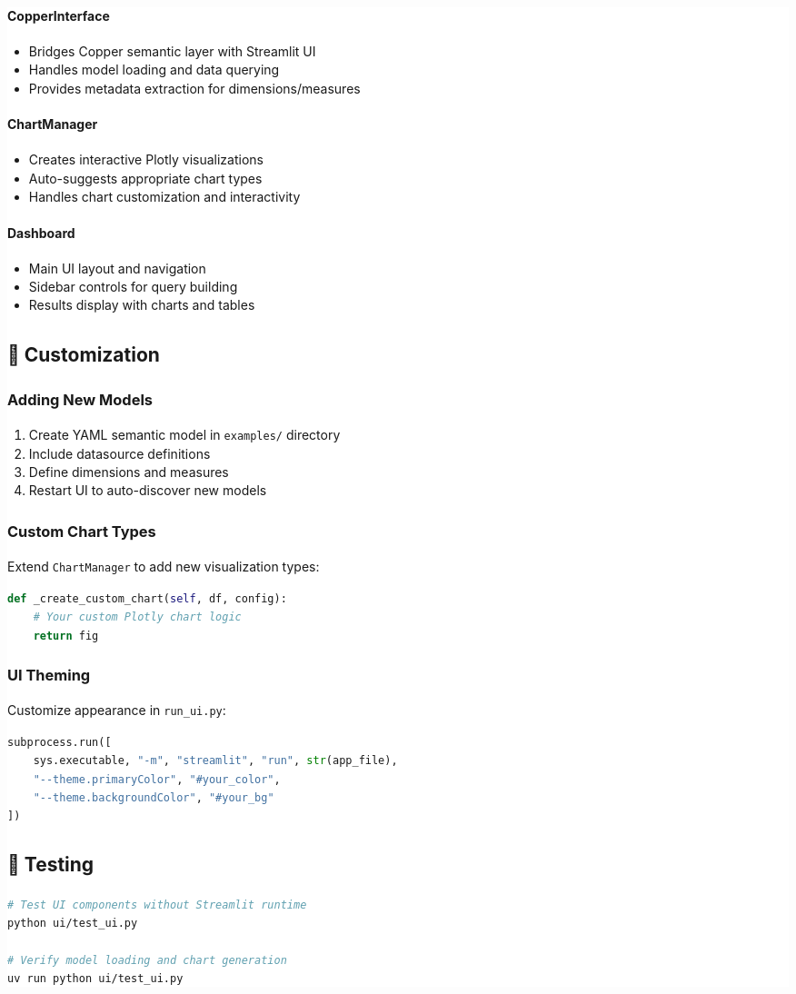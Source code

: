 #### CopperInterface
- Bridges Copper semantic layer with Streamlit UI
- Handles model loading and data querying
- Provides metadata extraction for dimensions/measures

#### ChartManager
- Creates interactive Plotly visualizations
- Auto-suggests appropriate chart types
- Handles chart customization and interactivity

#### Dashboard
- Main UI layout and navigation
- Sidebar controls for query building
- Results display with charts and tables

## 🎨 Customization

### Adding New Models
1. Create YAML semantic model in `examples/` directory
2. Include datasource definitions
3. Define dimensions and measures
4. Restart UI to auto-discover new models

### Custom Chart Types
Extend `ChartManager` to add new visualization types:

```python
def _create_custom_chart(self, df, config):
    # Your custom Plotly chart logic
    return fig
```

### UI Theming
Customize appearance in `run_ui.py`:

```python
subprocess.run([
    sys.executable, "-m", "streamlit", "run", str(app_file),
    "--theme.primaryColor", "#your_color",
    "--theme.backgroundColor", "#your_bg"
])
```

## 🧪 Testing

```bash
# Test UI components without Streamlit runtime
python ui/test_ui.py

# Verify model loading and chart generation
uv run python ui/test_ui.py
```
